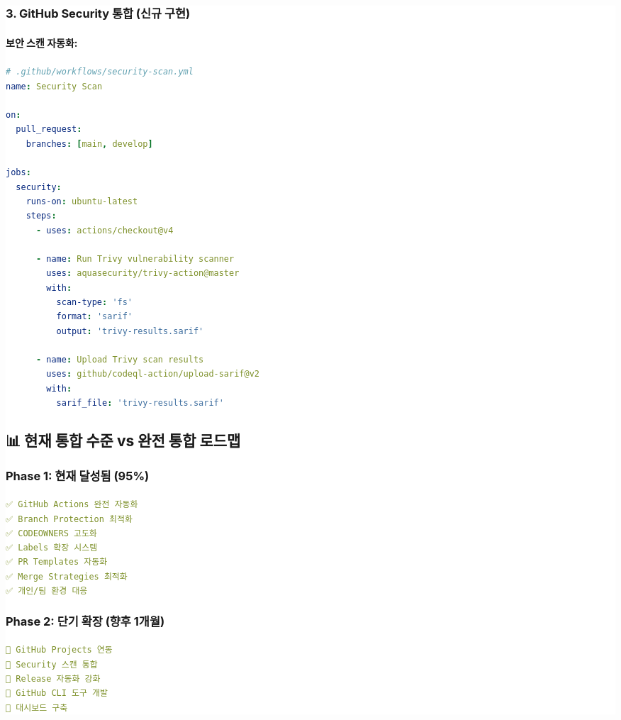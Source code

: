 ### **3. GitHub Security 통합 (신규 구현)**
#### **보안 스캔 자동화**:
```yaml
# .github/workflows/security-scan.yml  
name: Security Scan

on:
  pull_request:
    branches: [main, develop]

jobs:
  security:
    runs-on: ubuntu-latest
    steps:
      - uses: actions/checkout@v4
      
      - name: Run Trivy vulnerability scanner
        uses: aquasecurity/trivy-action@master
        with:
          scan-type: 'fs'
          format: 'sarif'
          output: 'trivy-results.sarif'
          
      - name: Upload Trivy scan results
        uses: github/codeql-action/upload-sarif@v2
        with:
          sarif_file: 'trivy-results.sarif'
```

## 📊 **현재 통합 수준 vs 완전 통합 로드맵**

### **Phase 1: 현재 달성됨 (95%)**
```yaml
✅ GitHub Actions 완전 자동화
✅ Branch Protection 최적화  
✅ CODEOWNERS 고도화
✅ Labels 확장 시스템
✅ PR Templates 자동화
✅ Merge Strategies 최적화
✅ 개인/팀 환경 대응
```

### **Phase 2: 단기 확장 (향후 1개월)**
```yaml
🔄 GitHub Projects 연동
🔄 Security 스캔 통합
🔄 Release 자동화 강화
🔄 GitHub CLI 도구 개발
🔄 대시보드 구축
```
